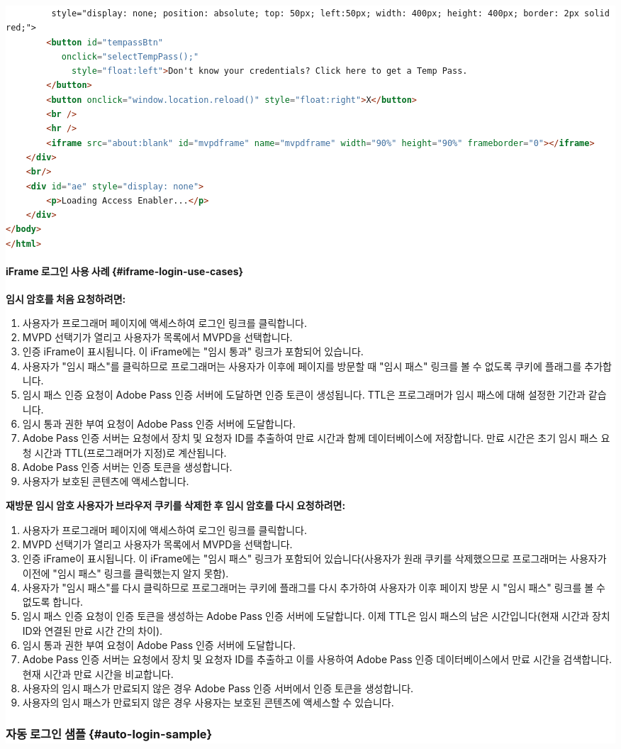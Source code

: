 ```HTML
         style="display: none; position: absolute; top: 50px; left:50px; width: 400px; height: 400px; border: 2px solid red;">
        <button id="tempassBtn"
           onclick="selectTempPass();"
             style="float:left">Don't know your credentials? Click here to get a Temp Pass.
        </button>
        <button onclick="window.location.reload()" style="float:right">X</button>
        <br />
        <hr />
        <iframe src="about:blank" id="mvpdframe" name="mvpdframe" width="90%" height="90%" frameborder="0"></iframe>
    </div>
    <br/>
    <div id="ae" style="display: none">
        <p>Loading Access Enabler...</p>
    </div>
</body>
</html>
```

#### iFrame 로그인 사용 사례 {#iframe-login-use-cases}

**임시 암호를 처음 요청하려면:**

1. 사용자가 프로그래머 페이지에 액세스하여 로그인 링크를 클릭합니다.
1. MVPD 선택기가 열리고 사용자가 목록에서 MVPD을 선택합니다.
1. 인증 iFrame이 표시됩니다. 이 iFrame에는 &quot;임시 통과&quot; 링크가 포함되어 있습니다.
1. 사용자가 &quot;임시 패스&quot;를 클릭하므로 프로그래머는 사용자가 이후에 페이지를 방문할 때 &quot;임시 패스&quot; 링크를 볼 수 없도록 쿠키에 플래그를 추가합니다.
1. 임시 패스 인증 요청이 Adobe Pass 인증 서버에 도달하면 인증 토큰이 생성됩니다. TTL은 프로그래머가 임시 패스에 대해 설정한 기간과 같습니다.
1. 임시 통과 권한 부여 요청이 Adobe Pass 인증 서버에 도달합니다.
1. Adobe Pass 인증 서버는 요청에서 장치 및 요청자 ID를 추출하여 만료 시간과 함께 데이터베이스에 저장합니다. 만료 시간은 초기 임시 패스 요청 시간과 TTL(프로그래머가 지정)로 계산됩니다.
1. Adobe Pass 인증 서버는 인증 토큰을 생성합니다.
1. 사용자가 보호된 콘텐츠에 액세스합니다.

**재방문 임시 암호 사용자가 브라우저 쿠키를 삭제한 후 임시 암호를 다시 요청하려면:**

1. 사용자가 프로그래머 페이지에 액세스하여 로그인 링크를 클릭합니다.
1. MVPD 선택기가 열리고 사용자가 목록에서 MVPD을 선택합니다.
1. 인증 iFrame이 표시됩니다. 이 iFrame에는 &quot;임시 패스&quot; 링크가 포함되어 있습니다(사용자가 원래 쿠키를 삭제했으므로 프로그래머는 사용자가 이전에 &quot;임시 패스&quot; 링크를 클릭했는지 알지 못함).
1. 사용자가 &quot;임시 패스&quot;를 다시 클릭하므로 프로그래머는 쿠키에 플래그를 다시 추가하여 사용자가 이후 페이지 방문 시 &quot;임시 패스&quot; 링크를 볼 수 없도록 합니다.
1. 임시 패스 인증 요청이 인증 토큰을 생성하는 Adobe Pass 인증 서버에 도달합니다. 이제 TTL은 임시 패스의 남은 시간입니다(현재 시간과 장치 ID와 연결된 만료 시간 간의 차이).
1. 임시 통과 권한 부여 요청이 Adobe Pass 인증 서버에 도달합니다.
1. Adobe Pass 인증 서버는 요청에서 장치 및 요청자 ID를 추출하고 이를 사용하여 Adobe Pass 인증 데이터베이스에서 만료 시간을 검색합니다. 현재 시간과 만료 시간을 비교합니다.
1. 사용자의 임시 패스가 만료되지 않은 경우 Adobe Pass 인증 서버에서 인증 토큰을 생성합니다.
1. 사용자의 임시 패스가 만료되지 않은 경우 사용자는 보호된 콘텐츠에 액세스할 수 있습니다.

### 자동 로그인 샘플 {#auto-login-sample}
